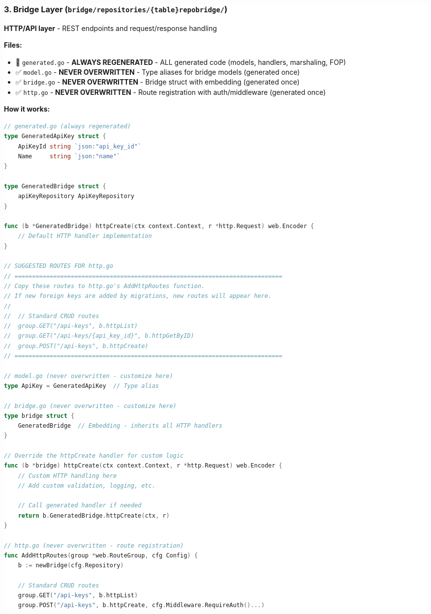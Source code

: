 ### 3. Bridge Layer (`bridge/repositories/{table}repobridge/`)

**HTTP/API layer** - REST endpoints and request/response handling

**Files:**

- 🔄 `generated.go` - **ALWAYS REGENERATED** - ALL generated code (models, handlers, marshaling, FOP)
- ✅ `model.go` - **NEVER OVERWRITTEN** - Type aliases for bridge models (generated once)
- ✅ `bridge.go` - **NEVER OVERWRITTEN** - Bridge struct with embedding (generated once)
- ✅ `http.go` - **NEVER OVERWRITTEN** - Route registration with auth/middleware (generated once)

**How it works:**

```go
// generated.go (always regenerated)
type GeneratedApiKey struct {
    ApiKeyId string `json:"api_key_id"`
    Name     string `json:"name"`
}

type GeneratedBridge struct {
    apiKeyRepository ApiKeyRepository
}

func (b *GeneratedBridge) httpCreate(ctx context.Context, r *http.Request) web.Encoder {
    // Default HTTP handler implementation
}

// SUGGESTED ROUTES FOR http.go
// ============================================================================
// Copy these routes to http.go's AddHttpRoutes function.
// If new foreign keys are added by migrations, new routes will appear here.
//
//	// Standard CRUD routes
//	group.GET("/api-keys", b.httpList)
//	group.GET("/api-keys/{api_key_id}", b.httpGetByID)
//	group.POST("/api-keys", b.httpCreate)
// ============================================================================

// model.go (never overwritten - customize here)
type ApiKey = GeneratedApiKey  // Type alias

// bridge.go (never overwritten - customize here)
type bridge struct {
    GeneratedBridge  // Embedding - inherits all HTTP handlers
}

// Override the httpCreate handler for custom logic
func (b *bridge) httpCreate(ctx context.Context, r *http.Request) web.Encoder {
    // Custom HTTP handling here
    // Add custom validation, logging, etc.

    // Call generated handler if needed
    return b.GeneratedBridge.httpCreate(ctx, r)
}

// http.go (never overwritten - route registration)
func AddHttpRoutes(group *web.RouteGroup, cfg Config) {
    b := newBridge(cfg.Repository)

    // Standard CRUD routes
    group.GET("/api-keys", b.httpList)
    group.POST("/api-keys", b.httpCreate, cfg.Middleware.RequireAuth()...)
```
